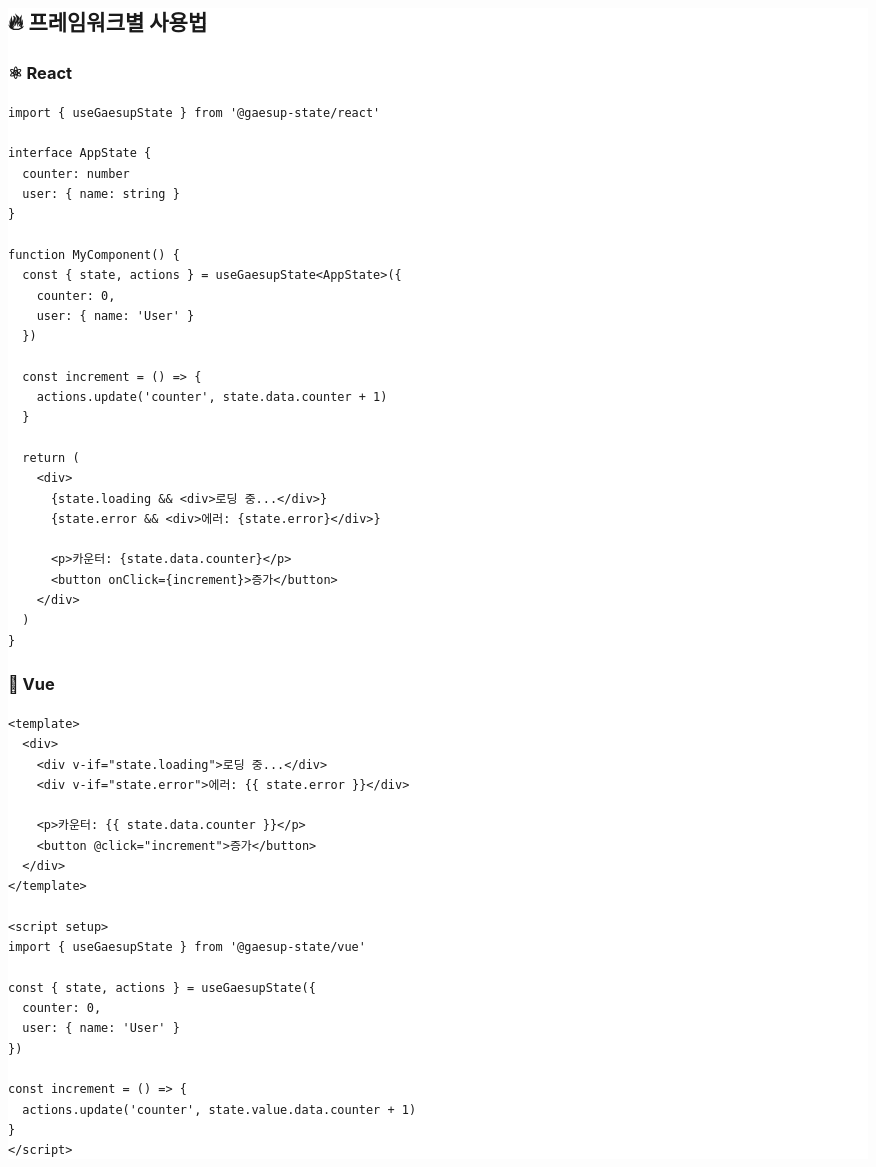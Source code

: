## 🔥 프레임워크별 사용법

### ⚛️ React

```tsx
import { useGaesupState } from '@gaesup-state/react'

interface AppState {
  counter: number
  user: { name: string }
}

function MyComponent() {
  const { state, actions } = useGaesupState<AppState>({
    counter: 0,
    user: { name: 'User' }
  })
  
  const increment = () => {
    actions.update('counter', state.data.counter + 1)
  }
  
  return (
    <div>
      {state.loading && <div>로딩 중...</div>}
      {state.error && <div>에러: {state.error}</div>}
      
      <p>카운터: {state.data.counter}</p>
      <button onClick={increment}>증가</button>
    </div>
  )
}
```

### 💚 Vue

```vue
<template>
  <div>
    <div v-if="state.loading">로딩 중...</div>
    <div v-if="state.error">에러: {{ state.error }}</div>
    
    <p>카운터: {{ state.data.counter }}</p>
    <button @click="increment">증가</button>
  </div>
</template>

<script setup>
import { useGaesupState } from '@gaesup-state/vue'

const { state, actions } = useGaesupState({
  counter: 0,
  user: { name: 'User' }
})

const increment = () => {
  actions.update('counter', state.value.data.counter + 1)
}
</script>
```
